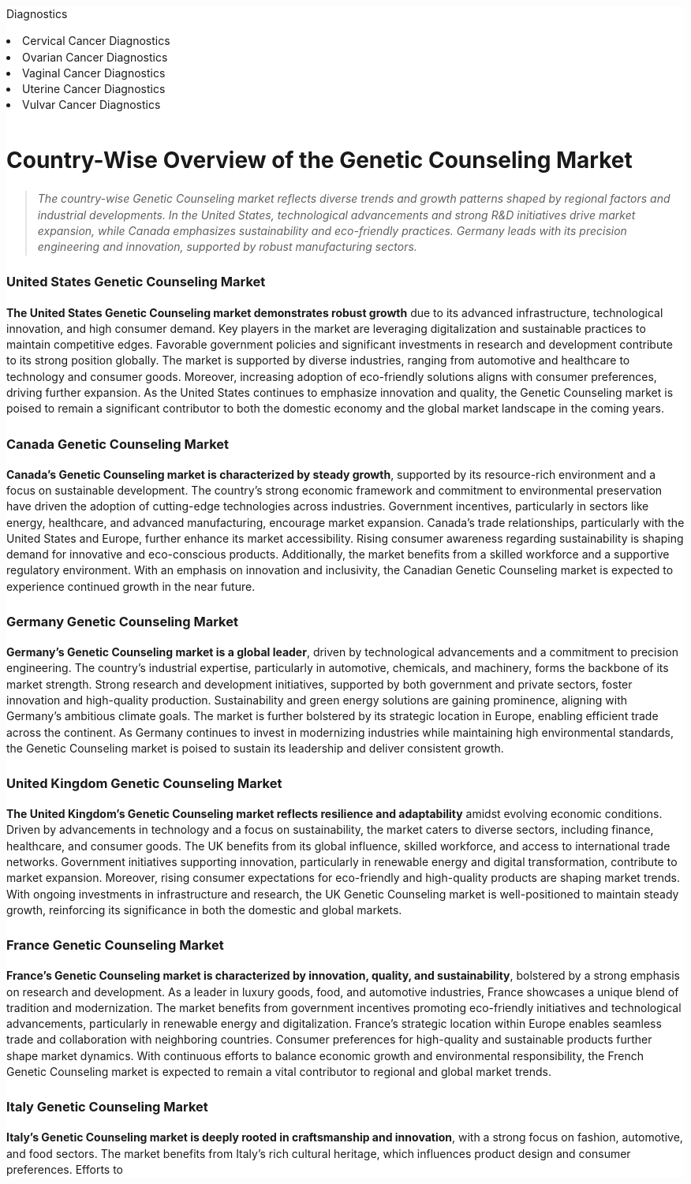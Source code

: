 Diagnostics</li><li>Cervical Cancer Diagnostics</li><li>Ovarian Cancer Diagnostics</li><li>Vaginal Cancer Diagnostics</li><li>Uterine Cancer Diagnostics</li><li>Vulvar Cancer Diagnostics</li></ul><h1><span class="">Country-Wise Overview of the Genetic Counseling Market<br /></span></h1><blockquote><p><em><span class="">The country-wise Genetic Counseling market reflects diverse trends and growth patterns shaped by regional factors and industrial developments. In the United States, technological advancements and strong R&amp;D initiatives drive market expansion, while Canada emphasizes sustainability and eco-friendly practices. Germany leads with its precision engineering and innovation, supported by robust manufacturing sectors.</span></em></p></blockquote><h3><strong>United States Genetic Counseling Market</strong></h3><p><strong>The United States Genetic Counseling market demonstrates robust growth</strong> due to its advanced infrastructure, technological innovation, and high consumer demand. Key players in the market are leveraging digitalization and sustainable practices to maintain competitive edges. Favorable government policies and significant investments in research and development contribute to its strong position globally. The market is supported by diverse industries, ranging from automotive and healthcare to technology and consumer goods. Moreover, increasing adoption of eco-friendly solutions aligns with consumer preferences, driving further expansion. As the United States continues to emphasize innovation and quality, the Genetic Counseling market is poised to remain a significant contributor to both the domestic economy and the global market landscape in the coming years.</p><h3><strong>Canada Genetic Counseling Market</strong></h3><p><strong>Canada&rsquo;s Genetic Counseling market is characterized by steady growth</strong>, supported by its resource-rich environment and a focus on sustainable development. The country&rsquo;s strong economic framework and commitment to environmental preservation have driven the adoption of cutting-edge technologies across industries. Government incentives, particularly in sectors like energy, healthcare, and advanced manufacturing, encourage market expansion. Canada&rsquo;s trade relationships, particularly with the United States and Europe, further enhance its market accessibility. Rising consumer awareness regarding sustainability is shaping demand for innovative and eco-conscious products. Additionally, the market benefits from a skilled workforce and a supportive regulatory environment. With an emphasis on innovation and inclusivity, the Canadian Genetic Counseling market is expected to experience continued growth in the near future.</p><h3><strong>Germany Genetic Counseling Market</strong></h3><p><strong>Germany&rsquo;s Genetic Counseling market is a global leader</strong>, driven by technological advancements and a commitment to precision engineering. The country&rsquo;s industrial expertise, particularly in automotive, chemicals, and machinery, forms the backbone of its market strength. Strong research and development initiatives, supported by both government and private sectors, foster innovation and high-quality production. Sustainability and green energy solutions are gaining prominence, aligning with Germany&rsquo;s ambitious climate goals. The market is further bolstered by its strategic location in Europe, enabling efficient trade across the continent. As Germany continues to invest in modernizing industries while maintaining high environmental standards, the Genetic Counseling market is poised to sustain its leadership and deliver consistent growth.</p><h3><strong>United Kingdom Genetic Counseling Market</strong></h3><p><strong>The United Kingdom&rsquo;s Genetic Counseling market reflects resilience and adaptability</strong> amidst evolving economic conditions. Driven by advancements in technology and a focus on sustainability, the market caters to diverse sectors, including finance, healthcare, and consumer goods. The UK benefits from its global influence, skilled workforce, and access to international trade networks. Government initiatives supporting innovation, particularly in renewable energy and digital transformation, contribute to market expansion. Moreover, rising consumer expectations for eco-friendly and high-quality products are shaping market trends. With ongoing investments in infrastructure and research, the UK Genetic Counseling market is well-positioned to maintain steady growth, reinforcing its significance in both the domestic and global markets.</p><h3><strong>France Genetic Counseling Market</strong></h3><p><strong>France&rsquo;s Genetic Counseling market is characterized by innovation, quality, and sustainability</strong>, bolstered by a strong emphasis on research and development. As a leader in luxury goods, food, and automotive industries, France showcases a unique blend of tradition and modernization. The market benefits from government incentives promoting eco-friendly initiatives and technological advancements, particularly in renewable energy and digitalization. France&rsquo;s strategic location within Europe enables seamless trade and collaboration with neighboring countries. Consumer preferences for high-quality and sustainable products further shape market dynamics. With continuous efforts to balance economic growth and environmental responsibility, the French Genetic Counseling market is expected to remain a vital contributor to regional and global market trends.</p><h3><strong>Italy Genetic Counseling Market</strong></h3><p><strong>Italy&rsquo;s Genetic Counseling market is deeply rooted in craftsmanship and innovation</strong>, with a strong focus on fashion, automotive, and food sectors. The market benefits from Italy&rsquo;s rich cultural heritage, which influences product design and consumer preferences. Efforts to